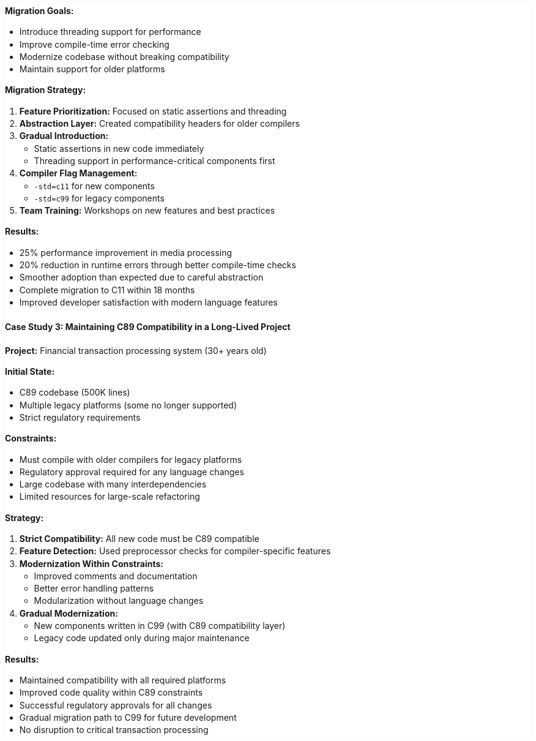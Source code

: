 **Migration Goals:**
*   Introduce threading support for performance
*   Improve compile-time error checking
*   Modernize codebase without breaking compatibility
*   Maintain support for older platforms

**Migration Strategy:**
1.  **Feature Prioritization:** Focused on static assertions and threading
2.  **Abstraction Layer:** Created compatibility headers for older compilers
3.  **Gradual Introduction:**
    *   Static assertions in new code immediately
    *   Threading support in performance-critical components first
4.  **Compiler Flag Management:**
    *   `-std=c11` for new components
    *   `-std=c99` for legacy components
5.  **Team Training:** Workshops on new features and best practices

**Results:**
*   25% performance improvement in media processing
*   20% reduction in runtime errors through better compile-time checks
*   Smoother adoption than expected due to careful abstraction
*   Complete migration to C11 within 18 months
*   Improved developer satisfaction with modern language features

#### Case Study 3: Maintaining C89 Compatibility in a Long-Lived Project

**Project:** Financial transaction processing system (30+ years old)

**Initial State:**
*   C89 codebase (500K lines)
*   Multiple legacy platforms (some no longer supported)
*   Strict regulatory requirements

**Constraints:**
*   Must compile with older compilers for legacy platforms
*   Regulatory approval required for any language changes
*   Large codebase with many interdependencies
*   Limited resources for large-scale refactoring

**Strategy:**
1.  **Strict Compatibility:** All new code must be C89 compatible
2.  **Feature Detection:** Used preprocessor checks for compiler-specific features
3.  **Modernization Within Constraints:**
    *   Improved comments and documentation
    *   Better error handling patterns
    *   Modularization without language changes
4.  **Gradual Modernization:**
    *   New components written in C99 (with C89 compatibility layer)
    *   Legacy code updated only during major maintenance

**Results:**
*   Maintained compatibility with all required platforms
*   Improved code quality within C89 constraints
*   Successful regulatory approvals for all changes
*   Gradual migration path to C99 for future development
*   No disruption to critical transaction processing
